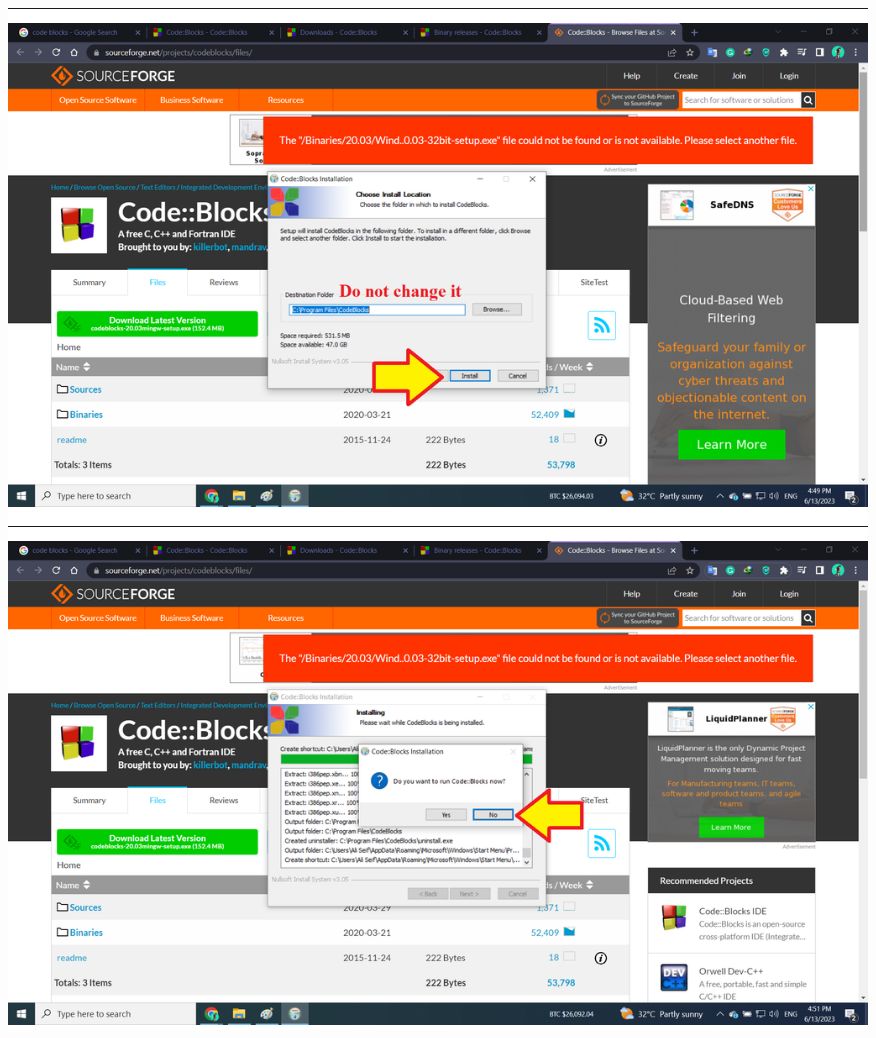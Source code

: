 ____________________________________________________

<img src="https://github.com/DrAliSeif/Install_Cpp_with_codeblocks_Tutorial/blob/main/Install%20Cpp%20with%20code%20blocks%20Tutorial%20images/9.png" width=100% height=100%>

____________________________________________________

<img src="https://github.com/DrAliSeif/Install_Cpp_with_codeblocks_Tutorial/blob/main/Install%20Cpp%20with%20code%20blocks%20Tutorial%20images/10.png" width=100% height=100%>
